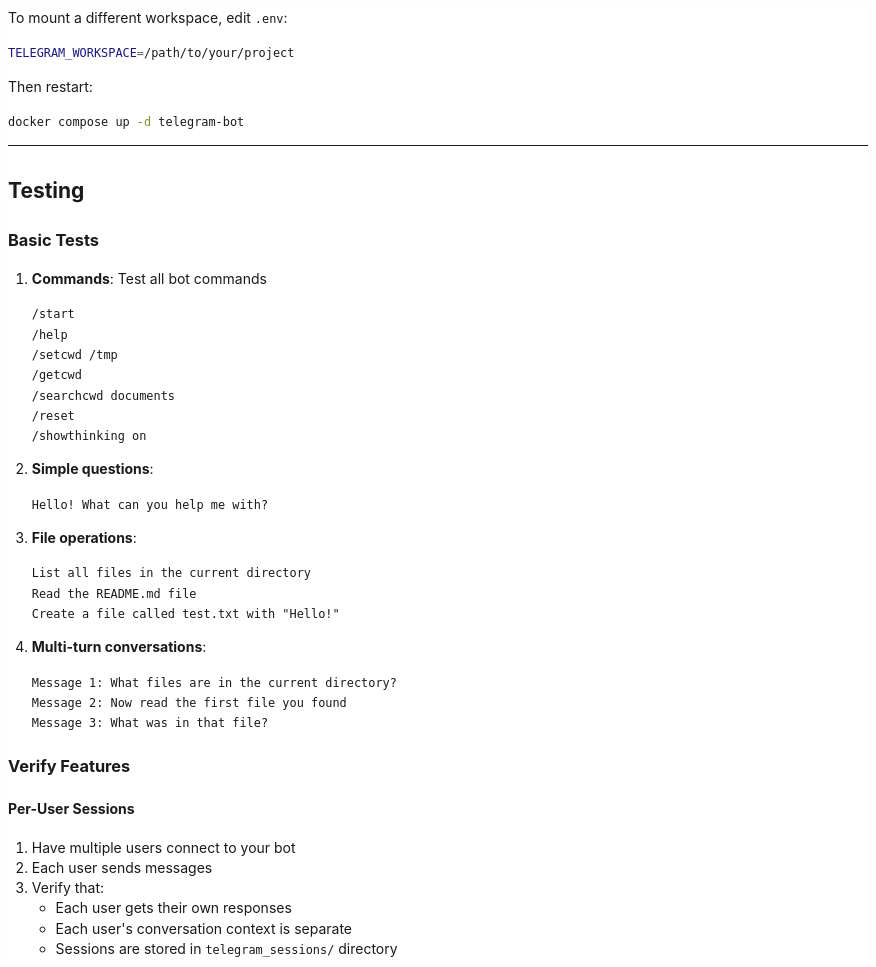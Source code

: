 To mount a different workspace, edit `.env`:

```bash
TELEGRAM_WORKSPACE=/path/to/your/project
```

Then restart:

```bash
docker compose up -d telegram-bot
```

---

## Testing

### Basic Tests

1. **Commands**: Test all bot commands
   ```
   /start
   /help
   /setcwd /tmp
   /getcwd
   /searchcwd documents
   /reset
   /showthinking on
   ```

2. **Simple questions**:
   ```
   Hello! What can you help me with?
   ```

3. **File operations**:
   ```
   List all files in the current directory
   Read the README.md file
   Create a file called test.txt with "Hello!"
   ```

4. **Multi-turn conversations**:
   ```
   Message 1: What files are in the current directory?
   Message 2: Now read the first file you found
   Message 3: What was in that file?
   ```

### Verify Features

#### Per-User Sessions

1. Have multiple users connect to your bot
2. Each user sends messages
3. Verify that:
   - Each user gets their own responses
   - Each user's conversation context is separate
   - Sessions are stored in `telegram_sessions/` directory
